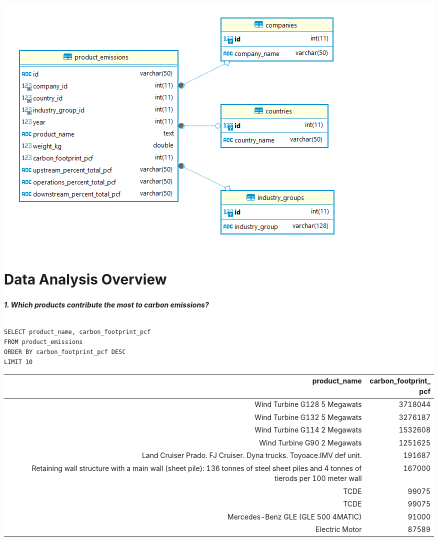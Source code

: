 ![structure](https://raw.githubusercontent.com/Mienion/CARBONPROJECT-/main/Database%20diagram.png)

# **Data Analysis Overview**

###### **1. Which products contribute the most to carbon emissions?**
```
SELECT product_name, carbon_footprint_pcf
FROM product_emissions
ORDER BY carbon_footprint_pcf DESC
LIMIT 10
```
| product_name                                                                                                                       | carbon_footprint_pcf | 
| ---------------------------------------------------------------------------------------------------------------------------------: | -------------------: | 
| Wind Turbine G128 5 Megawats                                                                                                       | 3718044              | 
| Wind Turbine G132 5 Megawats                                                                                                       | 3276187              | 
| Wind Turbine G114 2 Megawats                                                                                                       | 1532608              | 
| Wind Turbine G90 2 Megawats                                                                                                        | 1251625              | 
| Land Cruiser Prado. FJ Cruiser. Dyna trucks. Toyoace.IMV def unit.                                                                 | 191687               | 
| Retaining wall structure with a main wall (sheet pile): 136 tonnes of steel sheet piles and 4 tonnes of tierods per 100 meter wall | 167000               | 
| TCDE                                                                                                                               | 99075                | 
| TCDE                                                                                                                               | 99075                | 
| Mercedes-Benz GLE (GLE 500 4MATIC)                                                                                                 | 91000                | 
| Electric Motor                                                                                                                     | 87589                | 
